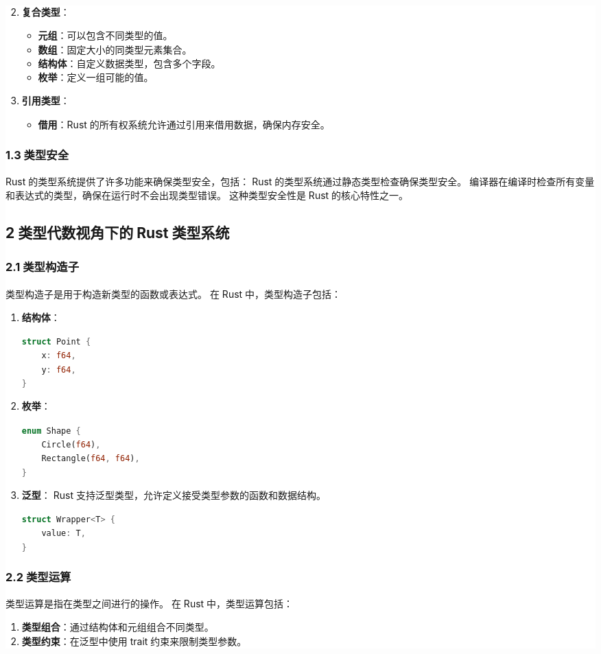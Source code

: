 2. **复合类型**：
   - **元组**：可以包含不同类型的值。
   - **数组**：固定大小的同类型元素集合。
   - **结构体**：自定义数据类型，包含多个字段。
   - **枚举**：定义一组可能的值。

3. **引用类型**：
   - **借用**：Rust 的所有权系统允许通过引用来借用数据，确保内存安全。

### 1.3 类型安全

Rust 的类型系统提供了许多功能来确保类型安全，包括：
Rust 的类型系统通过静态类型检查确保类型安全。
编译器在编译时检查所有变量和表达式的类型，确保在运行时不会出现类型错误。
这种类型安全性是 Rust 的核心特性之一。

## 2 类型代数视角下的 Rust 类型系统

### 2.1 类型构造子

类型构造子是用于构造新类型的函数或表达式。
在 Rust 中，类型构造子包括：

1. **结构体**：

   ```rust
   struct Point {
       x: f64,
       y: f64,
   }
   ```

2. **枚举**：

   ```rust
   enum Shape {
       Circle(f64),
       Rectangle(f64, f64),
   }
   ```

3. **泛型**：
   Rust 支持泛型类型，允许定义接受类型参数的函数和数据结构。

   ```rust
   struct Wrapper<T> {
       value: T,
   }
   ```

### 2.2 类型运算

类型运算是指在类型之间进行的操作。
在 Rust 中，类型运算包括：

1. **类型组合**：通过结构体和元组组合不同类型。
2. **类型约束**：在泛型中使用 trait 约束来限制类型参数。
